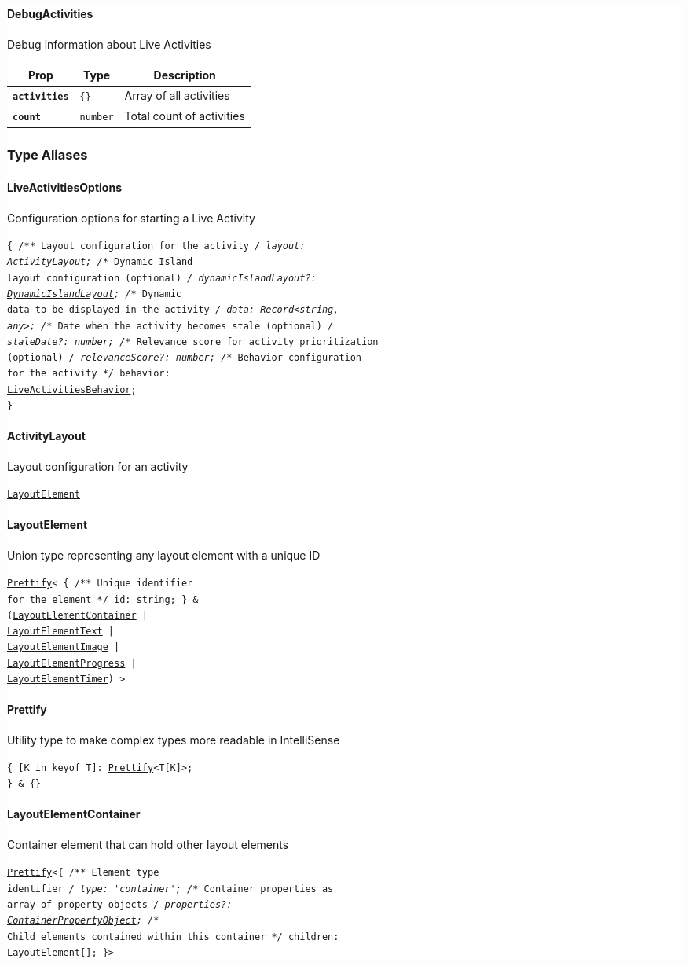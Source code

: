 
#### DebugActivities

Debug information about Live Activities

| Prop             | Type                | Description               |
| ---------------- | ------------------- | ------------------------- |
| **`activities`** | <code>{}</code>     | Array of all activities   |
| **`count`**      | <code>number</code> | Total count of activities |


### Type Aliases


#### LiveActivitiesOptions

Configuration options for starting a Live Activity

<code>{ /** Layout configuration for the activity */ layout: <a href="#activitylayout">ActivityLayout</a>; /** Dynamic Island layout configuration (optional) */ dynamicIslandLayout?: <a href="#dynamicislandlayout">DynamicIslandLayout</a>; /** Dynamic data to be displayed in the activity */ data: Record&lt;string, any&gt;; /** Date when the activity becomes stale (optional) */ staleDate?: number; /** Relevance score for activity prioritization (optional) */ relevanceScore?: number; /** Behavior configuration for the activity */ behavior: <a href="#liveactivitiesbehavior">LiveActivitiesBehavior</a>; }</code>


#### ActivityLayout

Layout configuration for an activity

<code><a href="#layoutelement">LayoutElement</a></code>


#### LayoutElement

Union type representing any layout element with a unique ID

<code><a href="#prettify">Prettify</a>&lt; { /** Unique identifier for the element */ id: string; } & (<a href="#layoutelementcontainer">LayoutElementContainer</a> | <a href="#layoutelementtext">LayoutElementText</a> | <a href="#layoutelementimage">LayoutElementImage</a> | <a href="#layoutelementprogress">LayoutElementProgress</a> | <a href="#layoutelementtimer">LayoutElementTimer</a>) &gt;</code>


#### Prettify

Utility type to make complex types more readable in IntelliSense

<code>{ [K in keyof T]: <a href="#prettify">Prettify</a>&lt;T[K]&gt;; } & {}</code>


#### LayoutElementContainer

Container element that can hold other layout elements

<code><a href="#prettify">Prettify</a>&lt;{ /** Element type identifier */ type: 'container'; /** Container properties as array of property objects */ properties?: <a href="#containerpropertyobject">ContainerPropertyObject</a>; /** Child elements contained within this container */ children: LayoutElement[]; }&gt;</code>
